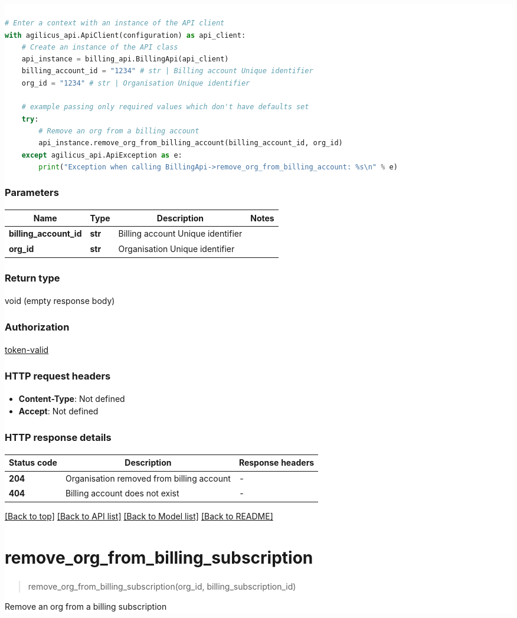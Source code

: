 ```python

# Enter a context with an instance of the API client
with agilicus_api.ApiClient(configuration) as api_client:
    # Create an instance of the API class
    api_instance = billing_api.BillingApi(api_client)
    billing_account_id = "1234" # str | Billing account Unique identifier
    org_id = "1234" # str | Organisation Unique identifier

    # example passing only required values which don't have defaults set
    try:
        # Remove an org from a billing account
        api_instance.remove_org_from_billing_account(billing_account_id, org_id)
    except agilicus_api.ApiException as e:
        print("Exception when calling BillingApi->remove_org_from_billing_account: %s\n" % e)
```


### Parameters

Name | Type | Description  | Notes
------------- | ------------- | ------------- | -------------
 **billing_account_id** | **str**| Billing account Unique identifier |
 **org_id** | **str**| Organisation Unique identifier |

### Return type

void (empty response body)

### Authorization

[token-valid](../README.md#token-valid)

### HTTP request headers

 - **Content-Type**: Not defined
 - **Accept**: Not defined


### HTTP response details
| Status code | Description | Response headers |
|-------------|-------------|------------------|
**204** | Organisation removed from billing account |  -  |
**404** | Billing account does not exist |  -  |

[[Back to top]](#) [[Back to API list]](../README.md#documentation-for-api-endpoints) [[Back to Model list]](../README.md#documentation-for-models) [[Back to README]](../README.md)

# **remove_org_from_billing_subscription**
> remove_org_from_billing_subscription(org_id, billing_subscription_id)

Remove an org from a billing subscription
